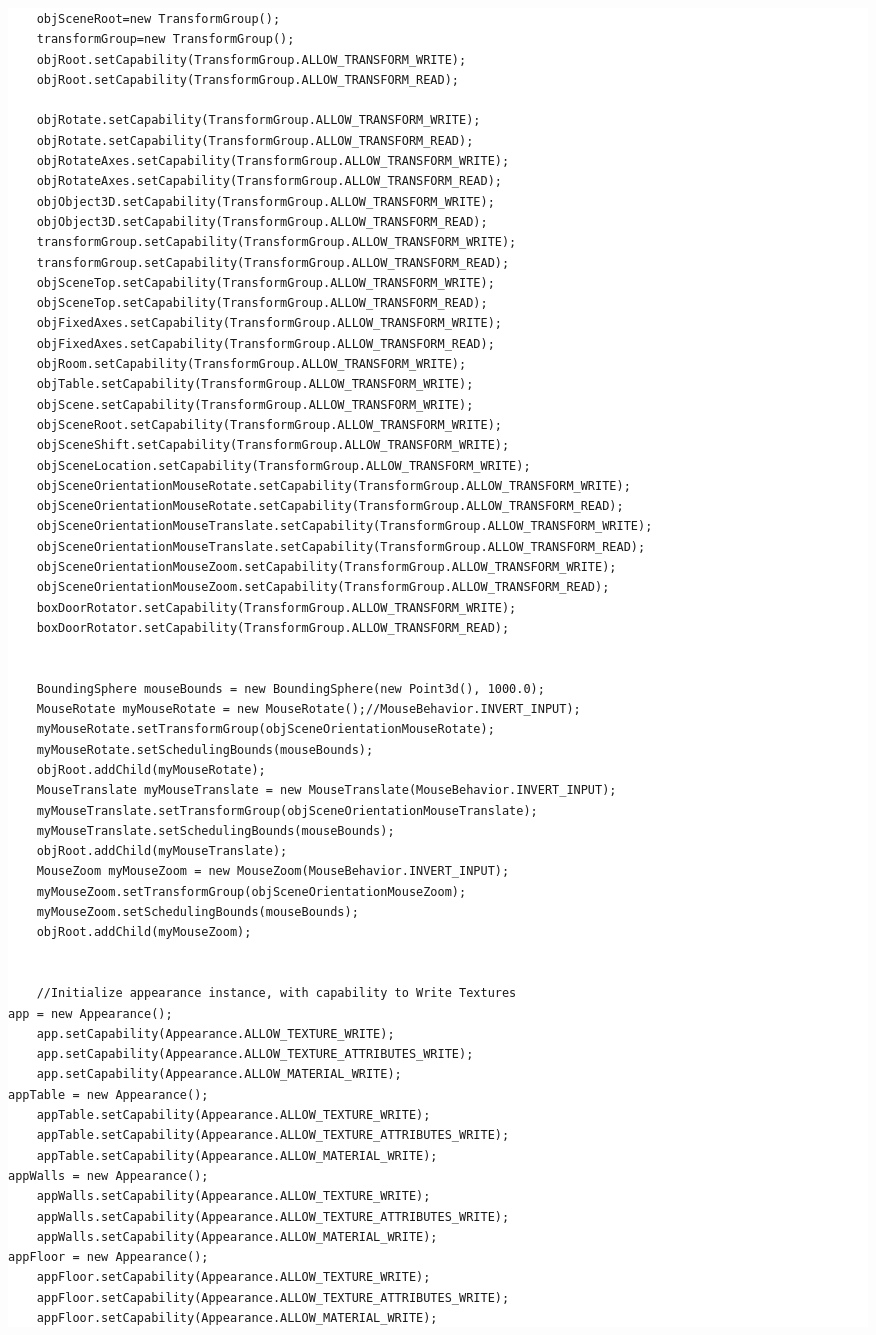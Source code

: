        
        objSceneRoot=new TransformGroup();
        transformGroup=new TransformGroup();
        objRoot.setCapability(TransformGroup.ALLOW_TRANSFORM_WRITE);        
        objRoot.setCapability(TransformGroup.ALLOW_TRANSFORM_READ);        

        objRotate.setCapability(TransformGroup.ALLOW_TRANSFORM_WRITE);        
        objRotate.setCapability(TransformGroup.ALLOW_TRANSFORM_READ);
        objRotateAxes.setCapability(TransformGroup.ALLOW_TRANSFORM_WRITE);        
        objRotateAxes.setCapability(TransformGroup.ALLOW_TRANSFORM_READ);
        objObject3D.setCapability(TransformGroup.ALLOW_TRANSFORM_WRITE);        
        objObject3D.setCapability(TransformGroup.ALLOW_TRANSFORM_READ);
        transformGroup.setCapability(TransformGroup.ALLOW_TRANSFORM_WRITE);        
        transformGroup.setCapability(TransformGroup.ALLOW_TRANSFORM_READ);
        objSceneTop.setCapability(TransformGroup.ALLOW_TRANSFORM_WRITE);        
        objSceneTop.setCapability(TransformGroup.ALLOW_TRANSFORM_READ);
        objFixedAxes.setCapability(TransformGroup.ALLOW_TRANSFORM_WRITE);        
        objFixedAxes.setCapability(TransformGroup.ALLOW_TRANSFORM_READ);
        objRoom.setCapability(TransformGroup.ALLOW_TRANSFORM_WRITE);
        objTable.setCapability(TransformGroup.ALLOW_TRANSFORM_WRITE);
        objScene.setCapability(TransformGroup.ALLOW_TRANSFORM_WRITE);
        objSceneRoot.setCapability(TransformGroup.ALLOW_TRANSFORM_WRITE);
        objSceneShift.setCapability(TransformGroup.ALLOW_TRANSFORM_WRITE);
        objSceneLocation.setCapability(TransformGroup.ALLOW_TRANSFORM_WRITE);
        objSceneOrientationMouseRotate.setCapability(TransformGroup.ALLOW_TRANSFORM_WRITE);
        objSceneOrientationMouseRotate.setCapability(TransformGroup.ALLOW_TRANSFORM_READ);
        objSceneOrientationMouseTranslate.setCapability(TransformGroup.ALLOW_TRANSFORM_WRITE);
        objSceneOrientationMouseTranslate.setCapability(TransformGroup.ALLOW_TRANSFORM_READ);
        objSceneOrientationMouseZoom.setCapability(TransformGroup.ALLOW_TRANSFORM_WRITE);
        objSceneOrientationMouseZoom.setCapability(TransformGroup.ALLOW_TRANSFORM_READ);
        boxDoorRotator.setCapability(TransformGroup.ALLOW_TRANSFORM_WRITE);
        boxDoorRotator.setCapability(TransformGroup.ALLOW_TRANSFORM_READ);

        
        BoundingSphere mouseBounds = new BoundingSphere(new Point3d(), 1000.0);
        MouseRotate myMouseRotate = new MouseRotate();//MouseBehavior.INVERT_INPUT);
        myMouseRotate.setTransformGroup(objSceneOrientationMouseRotate);
        myMouseRotate.setSchedulingBounds(mouseBounds);
        objRoot.addChild(myMouseRotate);
        MouseTranslate myMouseTranslate = new MouseTranslate(MouseBehavior.INVERT_INPUT);
        myMouseTranslate.setTransformGroup(objSceneOrientationMouseTranslate);
        myMouseTranslate.setSchedulingBounds(mouseBounds);
        objRoot.addChild(myMouseTranslate);
        MouseZoom myMouseZoom = new MouseZoom(MouseBehavior.INVERT_INPUT);
        myMouseZoom.setTransformGroup(objSceneOrientationMouseZoom);
        myMouseZoom.setSchedulingBounds(mouseBounds);
        objRoot.addChild(myMouseZoom);        
        
        
        //Initialize appearance instance, with capability to Write Textures        
	app = new Appearance();
        app.setCapability(Appearance.ALLOW_TEXTURE_WRITE);
        app.setCapability(Appearance.ALLOW_TEXTURE_ATTRIBUTES_WRITE);
        app.setCapability(Appearance.ALLOW_MATERIAL_WRITE);
	appTable = new Appearance();
        appTable.setCapability(Appearance.ALLOW_TEXTURE_WRITE);
        appTable.setCapability(Appearance.ALLOW_TEXTURE_ATTRIBUTES_WRITE);
        appTable.setCapability(Appearance.ALLOW_MATERIAL_WRITE);
	appWalls = new Appearance();
        appWalls.setCapability(Appearance.ALLOW_TEXTURE_WRITE);
        appWalls.setCapability(Appearance.ALLOW_TEXTURE_ATTRIBUTES_WRITE);
        appWalls.setCapability(Appearance.ALLOW_MATERIAL_WRITE);
	appFloor = new Appearance();
        appFloor.setCapability(Appearance.ALLOW_TEXTURE_WRITE);
        appFloor.setCapability(Appearance.ALLOW_TEXTURE_ATTRIBUTES_WRITE);
        appFloor.setCapability(Appearance.ALLOW_MATERIAL_WRITE);